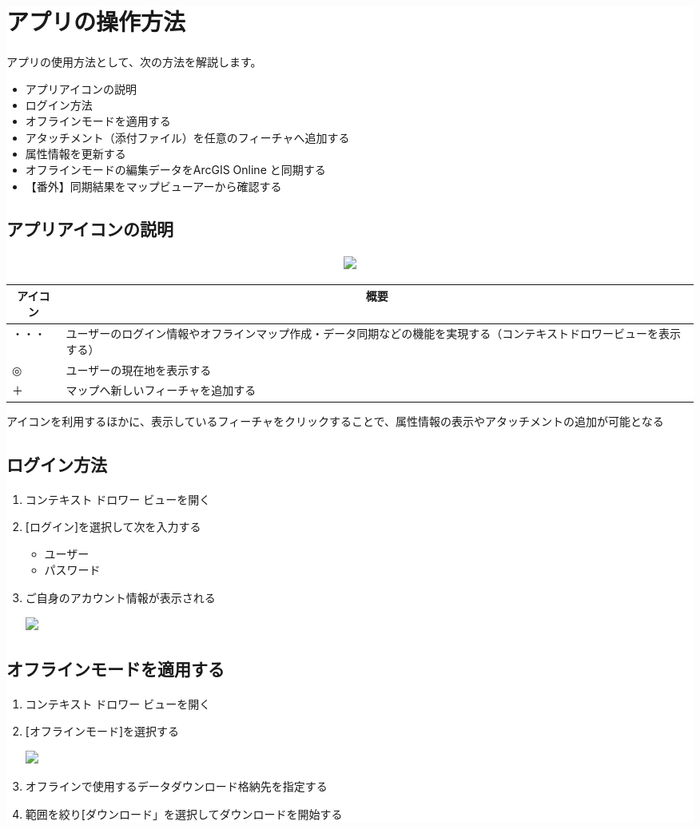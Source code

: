 # アプリの操作方法

アプリの使用方法として、次の方法を解説します。

* アプリアイコンの説明
* ログイン方法
* オフラインモードを適用する
* アタッチメント（添付ファイル）を任意のフィーチャへ追加する
* 属性情報を更新する
* オフラインモードの編集データをArcGIS Online と同期する
* 【番外】同期結果をマップビューアーから確認する

## アプリアイコンの説明

<div align="center">
 <img src="https://s3-ap-northeast-1.amazonaws.com/apps.esrij.com/arcgis-dev/github/img/workshop/DataCollection/dc_startupApp.png" width="500px">
</div>

| アイコン | 概要 |
|---|---|
| ・・・ | ユーザーのログイン情報やオフラインマップ作成・データ同期などの機能を実現する（コンテキストドロワービューを表示する） | 
| ◎ | ユーザーの現在地を表示する | 
| ＋ | マップへ新しいフィーチャを追加する | 

アイコンを利用するほかに、表示しているフィーチャをクリックすることで、属性情報の表示やアタッチメントの追加が可能となる

## ログイン方法

1. コンテキスト ドロワー ビューを開く
1. [ログイン]を選択して次を入力する
     * ユーザー
     * パスワード
1. ご自身のアカウント情報が表示される

    <div align="left">
    <img src="https://s3-ap-northeast-1.amazonaws.com/apps.esrij.com/arcgis-dev/github/img/workshop/DataCollection/dc_login.png" width="500px">
    </div>

## オフラインモードを適用する

1. コンテキスト ドロワー ビューを開く
1. [オフラインモード]を選択する

    <div align="left">
    <img src="https://s3-ap-northeast-1.amazonaws.com/apps.esrij.com/arcgis-dev/github/img/workshop/DataCollection/offlinemode.png" width="200px">
    </div>

1. オフラインで使用するデータダウンロード格納先を指定する
1. 範囲を絞り[ダウンロード」を選択してダウンロードを開始する
